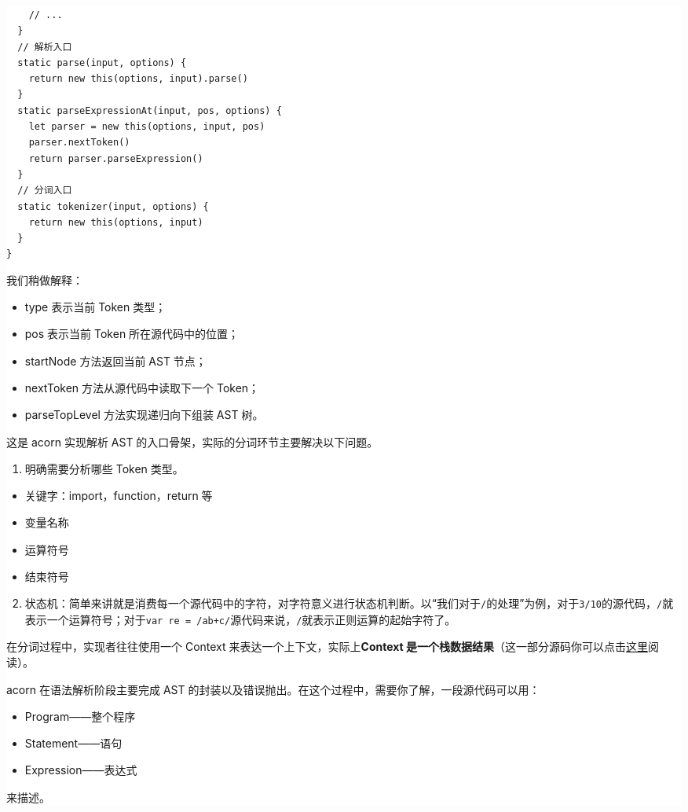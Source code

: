         // ...
      }
      // 解析入口
      static parse(input, options) {
        return new this(options, input).parse()
      }
      static parseExpressionAt(input, pos, options) {
        let parser = new this(options, input, pos)
        parser.nextToken()
        return parser.parseExpression()
      }
      // 分词入口
      static tokenizer(input, options) {
        return new this(options, input)
      }
    }
    

我们稍做解释：

*   type 表示当前 Token 类型；
    
*   pos 表示当前 Token 所在源代码中的位置；
    
*   startNode 方法返回当前 AST 节点；
    
*   nextToken 方法从源代码中读取下一个 Token；
    
*   parseTopLevel 方法实现递归向下组装 AST 树。
    

这是 acorn 实现解析 AST 的入口骨架，实际的分词环节主要解决以下问题。

1.  明确需要分析哪些 Token 类型。
    

*   关键字：import，function，return 等
    
*   变量名称
    
*   运算符号
    
*   结束符号
    

2.  状态机：简单来讲就是消费每一个源代码中的字符，对字符意义进行状态机判断。以“我们对于`/`的处理”为例，对于`3/10`的源代码，`/`就表示一个运算符号；对于`var re = /ab+c/`源代码来说，`/`就表示正则运算的起始字符了。
    

在分词过程中，实现者往往使用一个 Context 来表达一个上下文，实际上**Context 是一个栈数据结果**（这一部分源码你可以点击[这里](https://github.com/acornjs/acorn/tree/master/acorn/src)阅读）。

acorn 在语法解析阶段主要完成 AST 的封装以及错误抛出。在这个过程中，需要你了解，一段源代码可以用：

*   Program——整个程序
    
*   Statement——语句
    
*   Expression——表达式
    

来描述。
